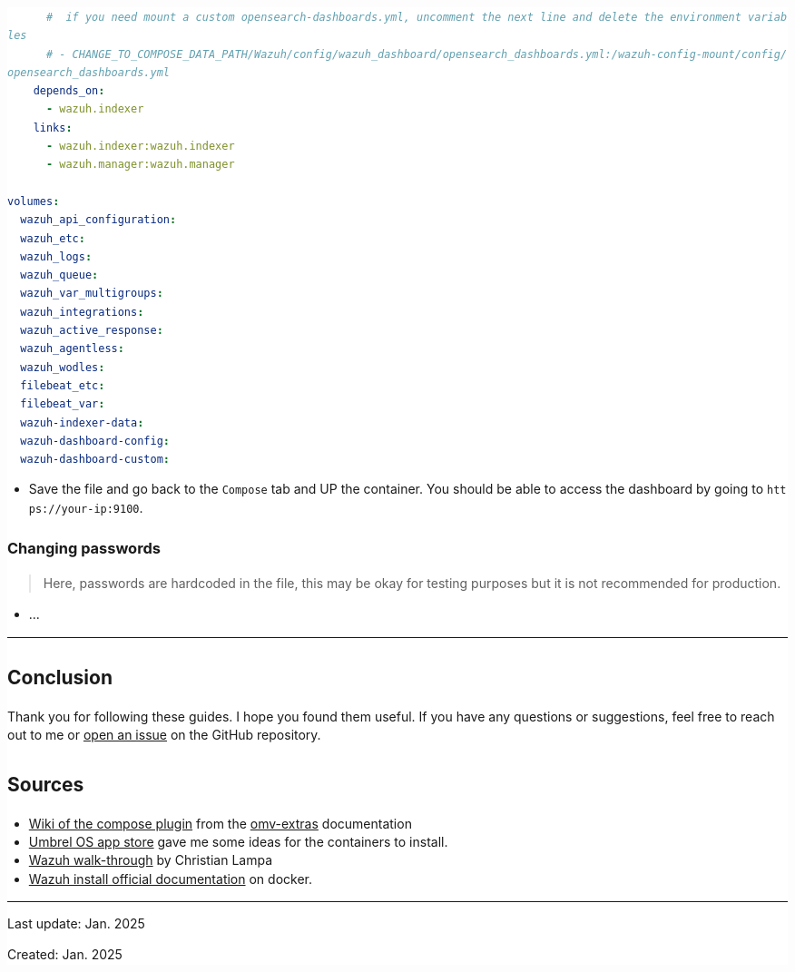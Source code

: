 ```yml
      #  if you need mount a custom opensearch-dashboards.yml, uncomment the next line and delete the environment variables
      # - CHANGE_TO_COMPOSE_DATA_PATH/Wazuh/config/wazuh_dashboard/opensearch_dashboards.yml:/wazuh-config-mount/config/opensearch_dashboards.yml
    depends_on:
      - wazuh.indexer
    links:
      - wazuh.indexer:wazuh.indexer
      - wazuh.manager:wazuh.manager

volumes:
  wazuh_api_configuration:
  wazuh_etc:
  wazuh_logs:
  wazuh_queue:
  wazuh_var_multigroups:
  wazuh_integrations:
  wazuh_active_response:
  wazuh_agentless:
  wazuh_wodles:
  filebeat_etc:
  filebeat_var:
  wazuh-indexer-data:
  wazuh-dashboard-config:
  wazuh-dashboard-custom:
```

- Save the file and go back to the `Compose` tab and UP the container. You should be able to access the dashboard by going to `https://your-ip:9100`.

### Changing passwords

> Here, passwords are hardcoded in the file, this may be okay for testing purposes but it is not recommended for production.

- ...

---

## Conclusion

Thank you for following these guides. I hope you found them useful. If you have any questions or suggestions, feel free to reach out to me or [open an issue](https://github.com/MorganKryze/MyHomeNAS/issues) on the GitHub repository.

## Sources

- [Wiki of the compose plugin](https://wiki.omv-extras.org/doku.php?id=omv6:omv6_plugins:docker_compose) from the [omv-extras](https://wiki.omv-extras.org/doku.php?id=start) documentation
- [Umbrel OS app store](https://apps.umbrel.com/category/all) gave me some ideas for the containers to install.
- [Wazuh walk-through](https://youtu.be/RjvKn0Q3rgg?si=91scy-q7VY_LF19k) by Christian Lampa
- [Wazuh install official documentation](https://documentation.wazuh.com/current/deployment-options/docker/index.html) on docker.

---

Last update: Jan. 2025

Created: Jan. 2025

